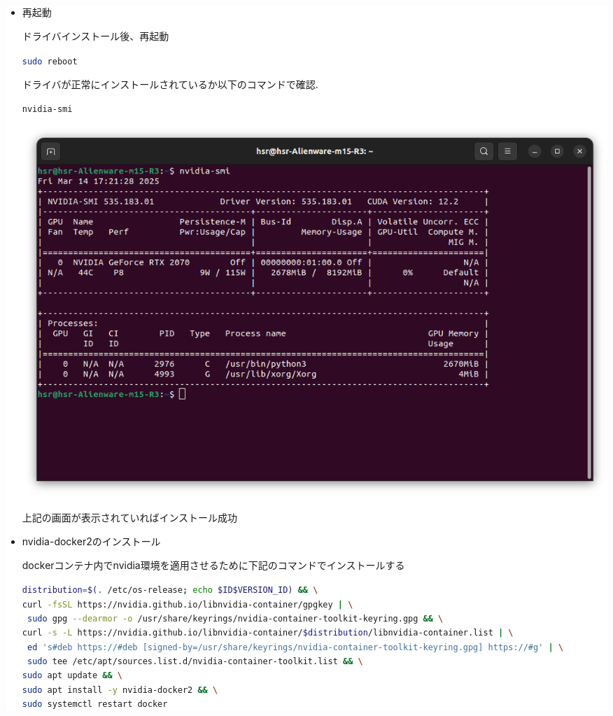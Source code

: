 * 再起動
  
  ドライバインストール後、再起動
  
  ~~~ bash
  sudo reboot
  ~~~

  ドライバが正常にインストールされているか以下のコマンドで確認.

  ~~~ bash
  nvidia-smi
  ~~~

  ![image](doc/image5.png)

  上記の画面が表示されていればインストール成功

* nvidia-docker2のインストール
  
  dockerコンテナ内でnvidia環境を適用させるために下記のコマンドでインストールする

  ~~~ bash
  distribution=$(. /etc/os-release; echo $ID$VERSION_ID) && \
  curl -fsSL https://nvidia.github.io/libnvidia-container/gpgkey | \
   sudo gpg --dearmor -o /usr/share/keyrings/nvidia-container-toolkit-keyring.gpg && \
  curl -s -L https://nvidia.github.io/libnvidia-container/$distribution/libnvidia-container.list | \
   ed 's#deb https://#deb [signed-by=/usr/share/keyrings/nvidia-container-toolkit-keyring.gpg] https://#g' | \
   sudo tee /etc/apt/sources.list.d/nvidia-container-toolkit.list && \
  sudo apt update && \
  sudo apt install -y nvidia-docker2 && \
  sudo systemctl restart docker
  ~~~
